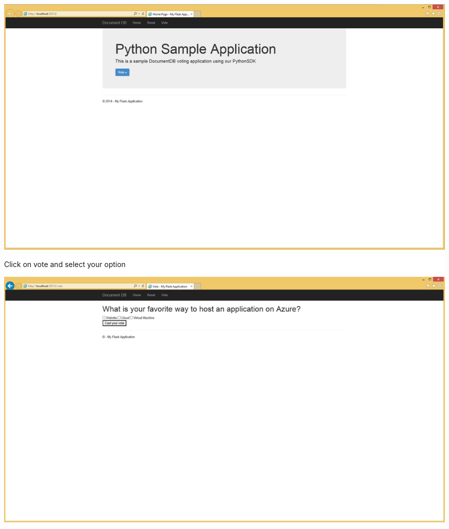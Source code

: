 ![Alt text](./media/documentdb-python-application/image16.png)

Click on vote and select your option

![Alt text](./media/documentdb-python-application/image17.png)
